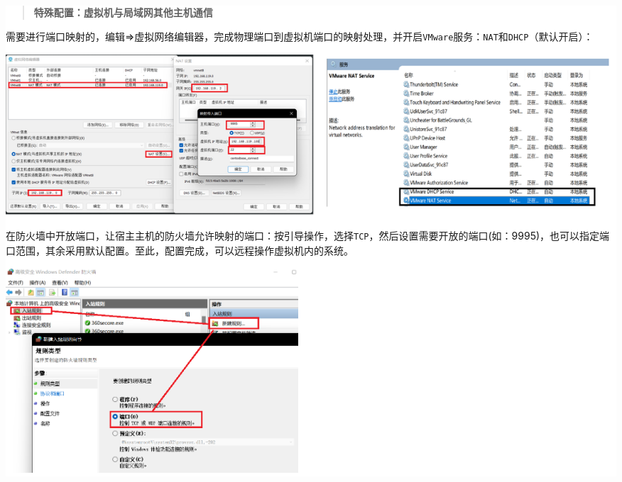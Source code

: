 > **特殊配置：虚拟机与局域网其他主机通信**

​		需要进行<span id="translation1">端口映射的</span>，编辑=>虚拟网络编辑器，完成物理端口到虚拟机端口的映射处理，并开启`VMware`服务：`NAT`和`DHCP`（默认开启）：

<img src=".\img\22.png" style="zoom: 100%;" />

​		在防火墙中开放端口，让宿主主机的防火墙允许映射的端口：按引导操作，选择`TCP`，然后设置需要开放的端口(如：9995)，也可以指定端口范围，其余采用默认配置。至此，配置完成，可以远程操作虚拟机内的系统。

<img src=".\img\24.png" style="zoom:45%;" />

